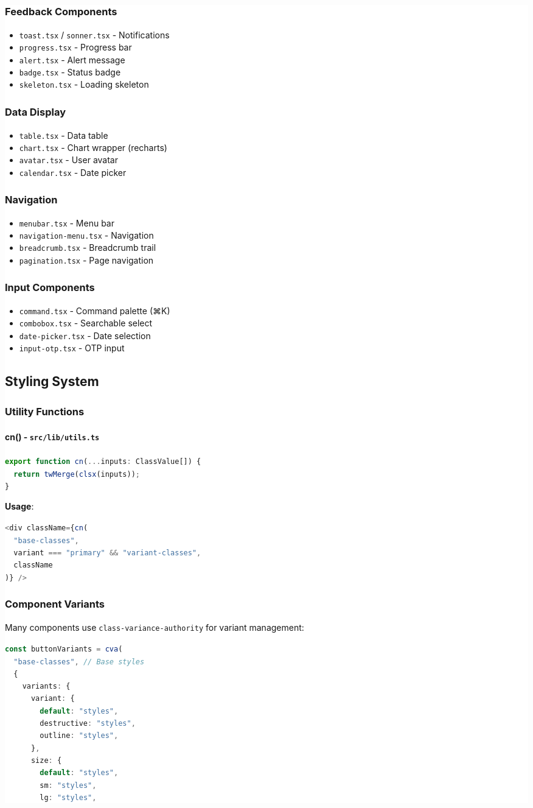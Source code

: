 ### Feedback Components
- `toast.tsx` / `sonner.tsx` - Notifications
- `progress.tsx` - Progress bar
- `alert.tsx` - Alert message
- `badge.tsx` - Status badge
- `skeleton.tsx` - Loading skeleton

### Data Display
- `table.tsx` - Data table
- `chart.tsx` - Chart wrapper (recharts)
- `avatar.tsx` - User avatar
- `calendar.tsx` - Date picker

### Navigation
- `menubar.tsx` - Menu bar
- `navigation-menu.tsx` - Navigation
- `breadcrumb.tsx` - Breadcrumb trail
- `pagination.tsx` - Page navigation

### Input Components
- `command.tsx` - Command palette (⌘K)
- `combobox.tsx` - Searchable select
- `date-picker.tsx` - Date selection
- `input-otp.tsx` - OTP input

## Styling System

### Utility Functions

#### cn() - `src/lib/utils.ts`
```typescript
export function cn(...inputs: ClassValue[]) {
  return twMerge(clsx(inputs));
}
```

**Usage**:
```typescript
<div className={cn(
  "base-classes",
  variant === "primary" && "variant-classes",
  className
)} />
```

### Component Variants

Many components use `class-variance-authority` for variant management:

```typescript
const buttonVariants = cva(
  "base-classes", // Base styles
  {
    variants: {
      variant: {
        default: "styles",
        destructive: "styles",
        outline: "styles",
      },
      size: {
        default: "styles",
        sm: "styles",
        lg: "styles",
```